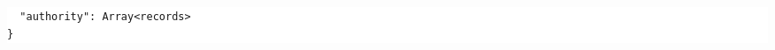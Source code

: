       "authority": Array<records>
    }

 

[edns-max]: https://tools.ietf.org/html/rfc2671#section-4.5.5